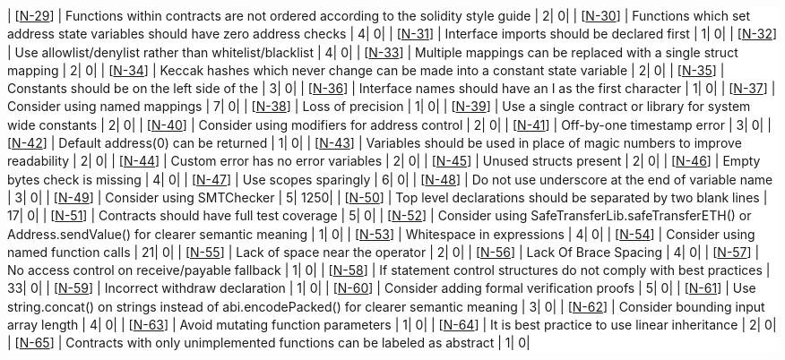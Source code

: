 | [[N-29](#n-29)] | Functions within contracts are not ordered according to the solidity style guide | 2| 0|
| [[N-30](#n-30)] | Functions which set address state variables should have zero address checks | 4| 0|
| [[N-31](#n-31)] | Interface imports should be declared first | 1| 0|
| [[N-32](#n-32)] | Use allowlist/denylist rather than whitelist/blacklist | 4| 0|
| [[N-33](#n-33)] | Multiple mappings can be replaced with a single struct mapping | 2| 0|
| [[N-34](#n-34)] | Keccak hashes which never change can be made into a constant state variable | 2| 0|
| [[N-35](#n-35)] | Constants should be on the left side of the  | 3| 0|
| [[N-36](#n-36)] | Interface names should have an I as the first character | 1| 0|
| [[N-37](#n-37)] | Consider using named mappings | 7| 0|
| [[N-38](#n-38)] | Loss of precision | 1| 0|
| [[N-39](#n-39)] | Use a single contract or library for system wide constants | 2| 0|
| [[N-40](#n-40)] | Consider using modifiers for address control | 2| 0|
| [[N-41](#n-41)] | Off-by-one timestamp error | 3| 0|
| [[N-42](#n-42)] | Default address(0) can be returned | 1| 0|
| [[N-43](#n-43)] | Variables should be used in place of magic numbers to improve readability | 2| 0|
| [[N-44](#n-44)] | Custom error has no error variables | 2| 0|
| [[N-45](#n-45)] | Unused structs present | 2| 0|
| [[N-46](#n-46)] | Empty bytes check is missing | 4| 0|
| [[N-47](#n-47)] | Use scopes sparingly | 6| 0|
| [[N-48](#n-48)] | Do not use underscore at the end of variable name | 3| 0|
| [[N-49](#n-49)] | Consider using SMTChecker | 5| 1250|
| [[N-50](#n-50)] | Top level declarations should be separated by two blank lines | 17| 0|
| [[N-51](#n-51)] | Contracts should have full test coverage | 5| 0|
| [[N-52](#n-52)] | Consider using SafeTransferLib.safeTransferETH() or Address.sendValue() for clearer semantic meaning | 1| 0|
| [[N-53](#n-53)] | Whitespace in expressions | 4| 0|
| [[N-54](#n-54)] | Consider using named function calls | 21| 0|
| [[N-55](#n-55)] | Lack of space near the operator | 2| 0|
| [[N-56](#n-56)] | Lack Of Brace Spacing | 4| 0|
| [[N-57](#n-57)] | No access control on receive/payable fallback | 1| 0|
| [[N-58](#n-58)] | If statement control structures do not comply with best practices | 33| 0|
| [[N-59](#n-59)] | Incorrect withdraw declaration | 1| 0|
| [[N-60](#n-60)] | Consider adding formal verification proofs | 5| 0|
| [[N-61](#n-61)] | Use string.concat() on strings instead of abi.encodePacked() for clearer semantic meaning | 3| 0|
| [[N-62](#n-62)] | Consider bounding input array length | 4| 0|
| [[N-63](#n-63)] | Avoid mutating function parameters | 1| 0|
| [[N-64](#n-64)] | It is best practice to use linear inheritance | 2| 0|
| [[N-65](#n-65)] | Contracts with only unimplemented functions can be labeled as abstract | 1| 0|